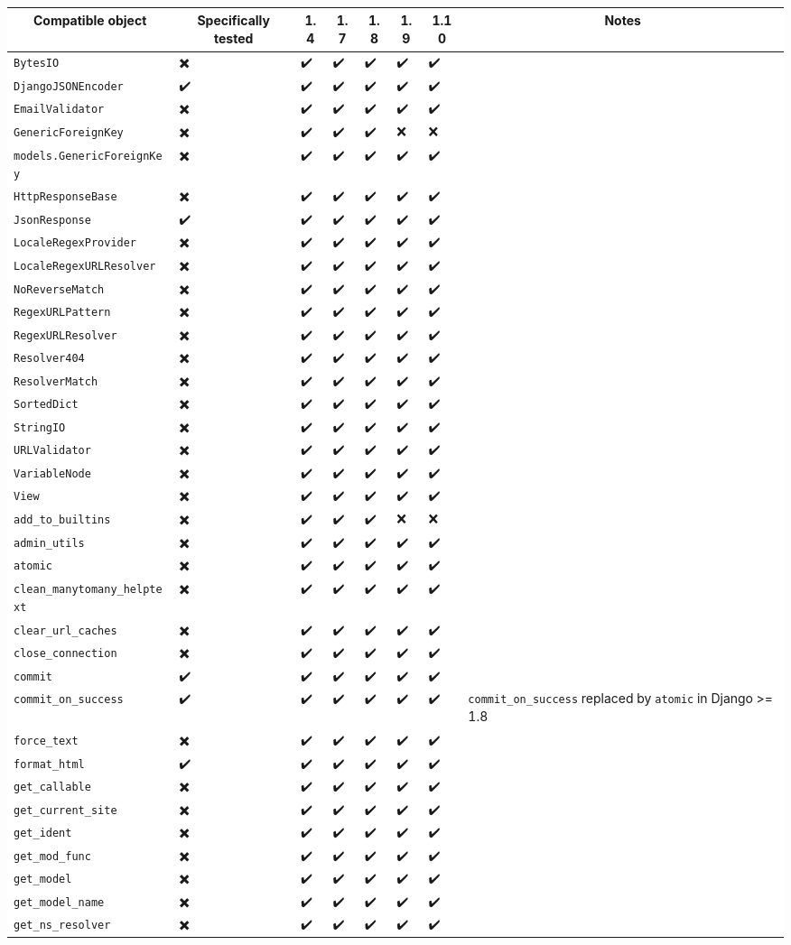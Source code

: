 |Compatible object|Specifically tested|1.4|1.7|1.8|1.9|1.10|Notes|
|---|---|---|---|---|---|---|---|
|`BytesIO`|:heavy_multiplication_x:|:heavy_check_mark:|:heavy_check_mark:|:heavy_check_mark:|:heavy_check_mark:|:heavy_check_mark:||
|`DjangoJSONEncoder`|:heavy_check_mark:|:heavy_check_mark:|:heavy_check_mark:|:heavy_check_mark:|:heavy_check_mark:|:heavy_check_mark:||
|`EmailValidator`|:heavy_multiplication_x:|:heavy_check_mark:|:heavy_check_mark:|:heavy_check_mark:|:heavy_check_mark:|:heavy_check_mark:||
|`GenericForeignKey`|:heavy_multiplication_x:|:heavy_check_mark:|:heavy_check_mark:|:heavy_check_mark:|:x:|:x:||
|`models.GenericForeignKey`|:heavy_multiplication_x:|:heavy_check_mark:|:heavy_check_mark:|:heavy_check_mark:|:heavy_check_mark:|:heavy_check_mark:||
|`HttpResponseBase`|:heavy_multiplication_x:|:heavy_check_mark:|:heavy_check_mark:|:heavy_check_mark:|:heavy_check_mark:|:heavy_check_mark:||
|`JsonResponse`|:heavy_check_mark:|:heavy_check_mark:|:heavy_check_mark:|:heavy_check_mark:|:heavy_check_mark:|:heavy_check_mark:||
|`LocaleRegexProvider`|:heavy_multiplication_x:|:heavy_check_mark:|:heavy_check_mark:|:heavy_check_mark:|:heavy_check_mark:|:heavy_check_mark:||
|`LocaleRegexURLResolver`|:heavy_multiplication_x:|:heavy_check_mark:|:heavy_check_mark:|:heavy_check_mark:|:heavy_check_mark:|:heavy_check_mark:||
|`NoReverseMatch`|:heavy_multiplication_x:|:heavy_check_mark:|:heavy_check_mark:|:heavy_check_mark:|:heavy_check_mark:|:heavy_check_mark:||
|`RegexURLPattern`|:heavy_multiplication_x:|:heavy_check_mark:|:heavy_check_mark:|:heavy_check_mark:|:heavy_check_mark:|:heavy_check_mark:||
|`RegexURLResolver`|:heavy_multiplication_x:|:heavy_check_mark:|:heavy_check_mark:|:heavy_check_mark:|:heavy_check_mark:|:heavy_check_mark:||
|`Resolver404`|:heavy_multiplication_x:|:heavy_check_mark:|:heavy_check_mark:|:heavy_check_mark:|:heavy_check_mark:|:heavy_check_mark:||
|`ResolverMatch`|:heavy_multiplication_x:|:heavy_check_mark:|:heavy_check_mark:|:heavy_check_mark:|:heavy_check_mark:|:heavy_check_mark:||
|`SortedDict`|:heavy_multiplication_x:|:heavy_check_mark:|:heavy_check_mark:|:heavy_check_mark:|:heavy_check_mark:|:heavy_check_mark:||
|`StringIO`|:heavy_multiplication_x:|:heavy_check_mark:|:heavy_check_mark:|:heavy_check_mark:|:heavy_check_mark:|:heavy_check_mark:||
|`URLValidator`|:heavy_multiplication_x:|:heavy_check_mark:|:heavy_check_mark:|:heavy_check_mark:|:heavy_check_mark:|:heavy_check_mark:||
|`VariableNode`|:heavy_multiplication_x:|:heavy_check_mark:|:heavy_check_mark:|:heavy_check_mark:|:heavy_check_mark:|:heavy_check_mark:||
|`View`|:heavy_multiplication_x:|:heavy_check_mark:|:heavy_check_mark:|:heavy_check_mark:|:heavy_check_mark:|:heavy_check_mark:||
|`add_to_builtins`|:heavy_multiplication_x:|:heavy_check_mark:|:heavy_check_mark:|:heavy_check_mark:|:x:|:x:||
|`admin_utils`|:heavy_multiplication_x:|:heavy_check_mark:|:heavy_check_mark:|:heavy_check_mark:|:heavy_check_mark:|:heavy_check_mark:||
|`atomic`|:heavy_multiplication_x:|:heavy_check_mark:|:heavy_check_mark:|:heavy_check_mark:|:heavy_check_mark:|:heavy_check_mark:||
|`clean_manytomany_helptext`|:heavy_multiplication_x:|:heavy_check_mark:|:heavy_check_mark:|:heavy_check_mark:|:heavy_check_mark:|:heavy_check_mark:||
|`clear_url_caches`|:heavy_multiplication_x:|:heavy_check_mark:|:heavy_check_mark:|:heavy_check_mark:|:heavy_check_mark:|:heavy_check_mark:||
|`close_connection`|:heavy_multiplication_x:|:heavy_check_mark:|:heavy_check_mark:|:heavy_check_mark:|:heavy_check_mark:|:heavy_check_mark:||
|`commit`|:heavy_check_mark:|:heavy_check_mark:|:heavy_check_mark:|:heavy_check_mark:|:heavy_check_mark:|:heavy_check_mark:||
|`commit_on_success`|:heavy_check_mark:|:heavy_check_mark:|:heavy_check_mark:|:heavy_check_mark:|:heavy_check_mark:|:heavy_check_mark:|`commit_on_success` replaced by `atomic` in Django >= 1.8|
|`force_text`|:heavy_multiplication_x:|:heavy_check_mark:|:heavy_check_mark:|:heavy_check_mark:|:heavy_check_mark:|:heavy_check_mark:||
|`format_html`|:heavy_check_mark:|:heavy_check_mark:|:heavy_check_mark:|:heavy_check_mark:|:heavy_check_mark:|:heavy_check_mark:||
|`get_callable`|:heavy_multiplication_x:|:heavy_check_mark:|:heavy_check_mark:|:heavy_check_mark:|:heavy_check_mark:|:heavy_check_mark:||
|`get_current_site`|:heavy_multiplication_x:|:heavy_check_mark:|:heavy_check_mark:|:heavy_check_mark:|:heavy_check_mark:|:heavy_check_mark:||
|`get_ident`|:heavy_multiplication_x:|:heavy_check_mark:|:heavy_check_mark:|:heavy_check_mark:|:heavy_check_mark:|:heavy_check_mark:||
|`get_mod_func`|:heavy_multiplication_x:|:heavy_check_mark:|:heavy_check_mark:|:heavy_check_mark:|:heavy_check_mark:|:heavy_check_mark:||
|`get_model`|:heavy_multiplication_x:|:heavy_check_mark:|:heavy_check_mark:|:heavy_check_mark:|:heavy_check_mark:|:heavy_check_mark:||
|`get_model_name`|:heavy_multiplication_x:|:heavy_check_mark:|:heavy_check_mark:|:heavy_check_mark:|:heavy_check_mark:|:heavy_check_mark:||
|`get_ns_resolver`|:heavy_multiplication_x:|:heavy_check_mark:|:heavy_check_mark:|:heavy_check_mark:|:heavy_check_mark:|:heavy_check_mark:||